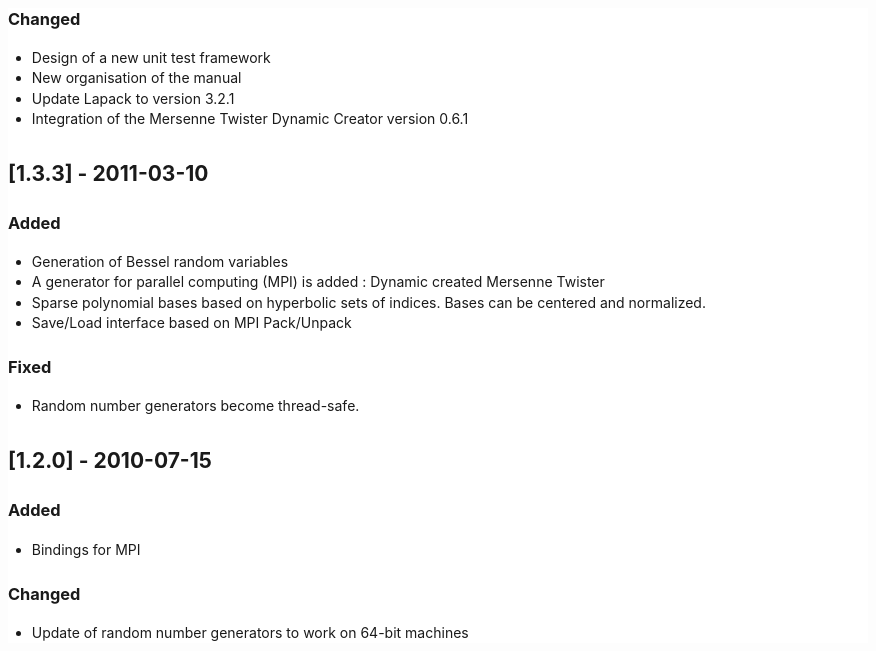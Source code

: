 ### Changed

- Design of a new unit test framework
- New organisation of the manual
- Update Lapack to version 3.2.1
- Integration of the Mersenne Twister Dynamic Creator version 0.6.1

## [1.3.3] -  2011-03-10

### Added

- Generation of Bessel random variables
- A generator for parallel computing (MPI) is added : Dynamic created Mersenne Twister
- Sparse polynomial bases based on hyperbolic sets of indices. Bases can be centered and normalized.
- Save/Load interface based on MPI Pack/Unpack

### Fixed

- Random number generators become thread-safe.

## [1.2.0] - 2010-07-15

### Added

- Bindings for MPI

### Changed

- Update of random number generators to work on 64-bit machines
